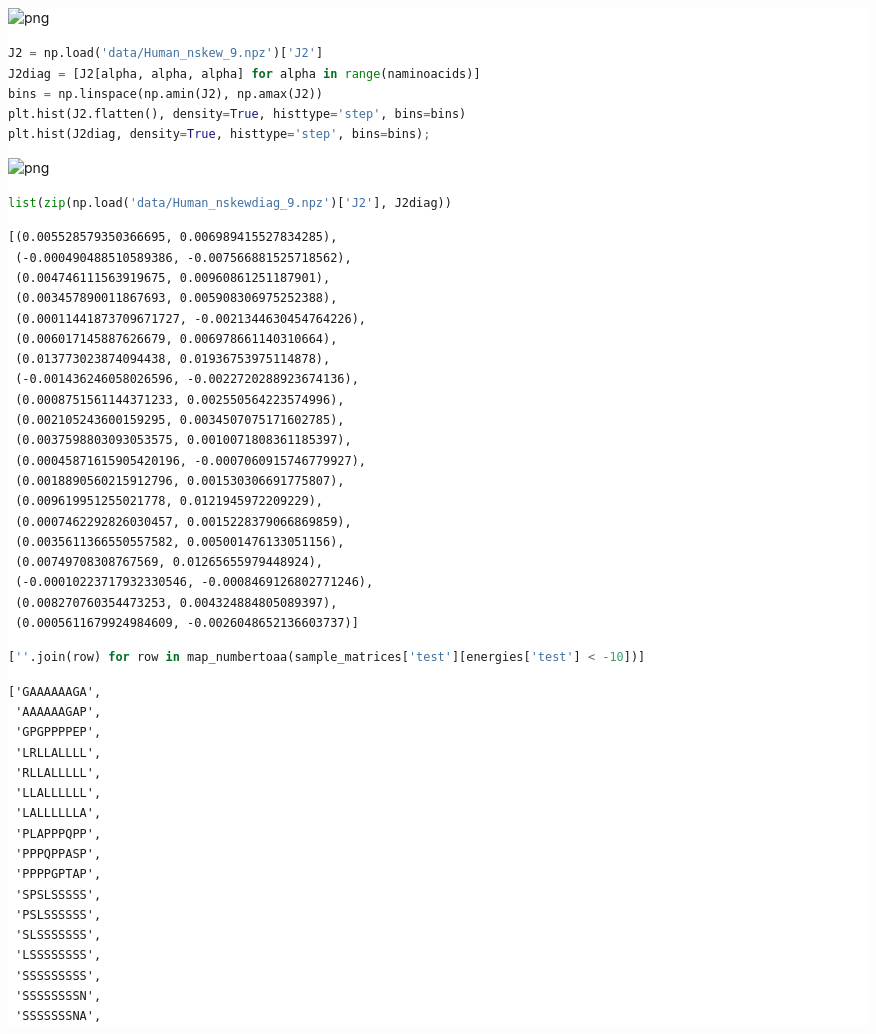 
![png](notebook_files/densityofstates_8_0.png)



```python
J2 = np.load('data/Human_nskew_9.npz')['J2']
J2diag = [J2[alpha, alpha, alpha] for alpha in range(naminoacids)]
bins = np.linspace(np.amin(J2), np.amax(J2))
plt.hist(J2.flatten(), density=True, histtype='step', bins=bins)
plt.hist(J2diag, density=True, histtype='step', bins=bins);
```


![png](notebook_files/densityofstates_9_0.png)



```python
list(zip(np.load('data/Human_nskewdiag_9.npz')['J2'], J2diag))
```




    [(0.005528579350366695, 0.006989415527834285),
     (-0.000490488510589386, -0.007566881525718562),
     (0.004746111563919675, 0.00960861251187901),
     (0.003457890011867693, 0.005908306975252388),
     (0.00011441873709671727, -0.0021344630454764226),
     (0.006017145887626679, 0.006978661140310664),
     (0.013773023874094438, 0.01936753975114878),
     (-0.001436246058026596, -0.0022720288923674136),
     (0.0008751561144371233, 0.002550564223574996),
     (0.002105243600159295, 0.0034507075171602785),
     (0.0037598803093053575, 0.0010071808361185397),
     (0.00045871615905420196, -0.0007060915746779927),
     (0.0018890560215912796, 0.001530306691775807),
     (0.009619951255021778, 0.0121945972209229),
     (0.0007462292826030457, 0.0015228379066869859),
     (0.0035611366550557582, 0.005001476133051156),
     (0.00749708308767569, 0.01265655979448924),
     (-0.00010223717932330546, -0.0008469126802771246),
     (0.008270760354473253, 0.004324884805089397),
     (0.0005611679924984609, -0.0026048652136603737)]




```python
[''.join(row) for row in map_numbertoaa(sample_matrices['test'][energies['test'] < -10])]
```




    ['GAAAAAAGA',
     'AAAAAAGAP',
     'GPGPPPPEP',
     'LRLLALLLL',
     'RLLALLLLL',
     'LLALLLLLL',
     'LALLLLLLA',
     'PLAPPPQPP',
     'PPPQPPASP',
     'PPPPGPTAP',
     'SPSLSSSSS',
     'PSLSSSSSS',
     'SLSSSSSSS',
     'LSSSSSSSS',
     'SSSSSSSSS',
     'SSSSSSSSN',
     'SSSSSSSNA',